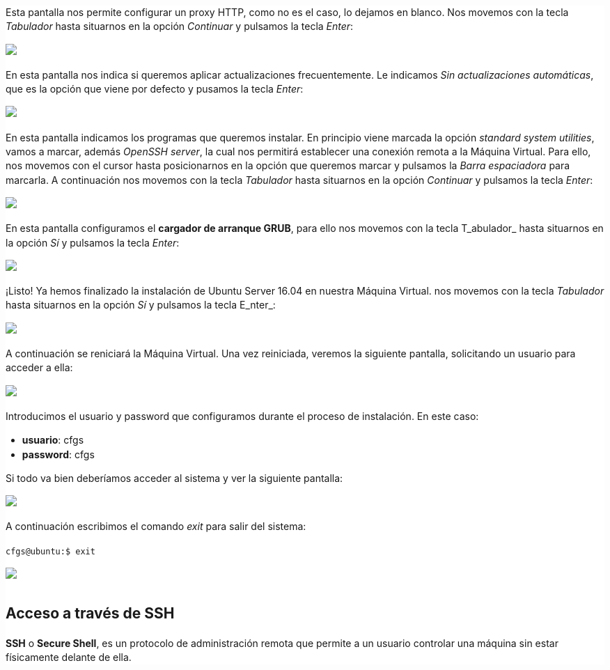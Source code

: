 Esta pantalla nos permite configurar un proxy HTTP, como no es el caso, lo dejamos en blanco. Nos movemos con la tecla _Tabulador_ hasta situarnos en la opción _Continuar_ y pulsamos la tecla _Enter_:

![](/assets/img/01_instalacion/37.png)

En esta pantalla nos indica si queremos aplicar actualizaciones frecuentemente. Le indicamos _Sin actualizaciones automáticas_, que es la opción que viene por defecto y pusamos la tecla _Enter_:

![](/assets/img/01_instalacion/38.png)

En esta pantalla indicamos los programas que queremos instalar. En principio viene marcada la opción _standard system utilities_, vamos a marcar, además _OpenSSH server_, la cual nos permitirá establecer una conexión remota a la Máquina Virtual. Para ello, nos movemos con el cursor hasta posicionarnos en la opción que queremos marcar y pulsamos la _Barra espaciadora_ para marcarla. A continuación nos movemos con la tecla _Tabulador_ hasta situarnos en la opción _Continuar_ y pulsamos la tecla _Enter_:

![](/assets/img/01_instalacion/39.png)

En esta pantalla configuramos el **cargador de arranque GRUB**, para ello nos movemos con la tecla T_abulador_ hasta situarnos en la opción _Sí_ y pulsamos la tecla _Enter_:

![](/assets/img/01_instalacion/40.png)

¡Listo! Ya hemos finalizado la instalación de Ubuntu Server 16.04 en nuestra Máquina Virtual. nos movemos con la tecla _Tabulador_ hasta situarnos en la opción _Sí_ y pulsamos la tecla E_nter_:

![](/assets/img/01_instalacion/41.png)

A continuación se reniciará la Máquina Virtual. Una vez reiniciada, veremos la siguiente pantalla, solicitando un usuario para acceder a ella:

![](/assets/img/01_instalacion/42.png)

Introducimos el usuario y password que configuramos durante el proceso de instalación. En este caso:

* **usuario**: cfgs
* **password**: cfgs

Si todo va bien deberíamos acceder al sistema y ver la siguiente pantalla:

![](/assets/img/01_instalacion/43.png)

A continuación escribimos el comando _exit_ para salir del sistema:

`cfgs@ubuntu:$ exit`

![](/assets/img/01_instalacion/42.png)

## Acceso a través de SSH

**SSH** o **Secure Shell**, es un protocolo de administración remota que permite a un usuario controlar una máquina sin estar físicamente delante de ella.
